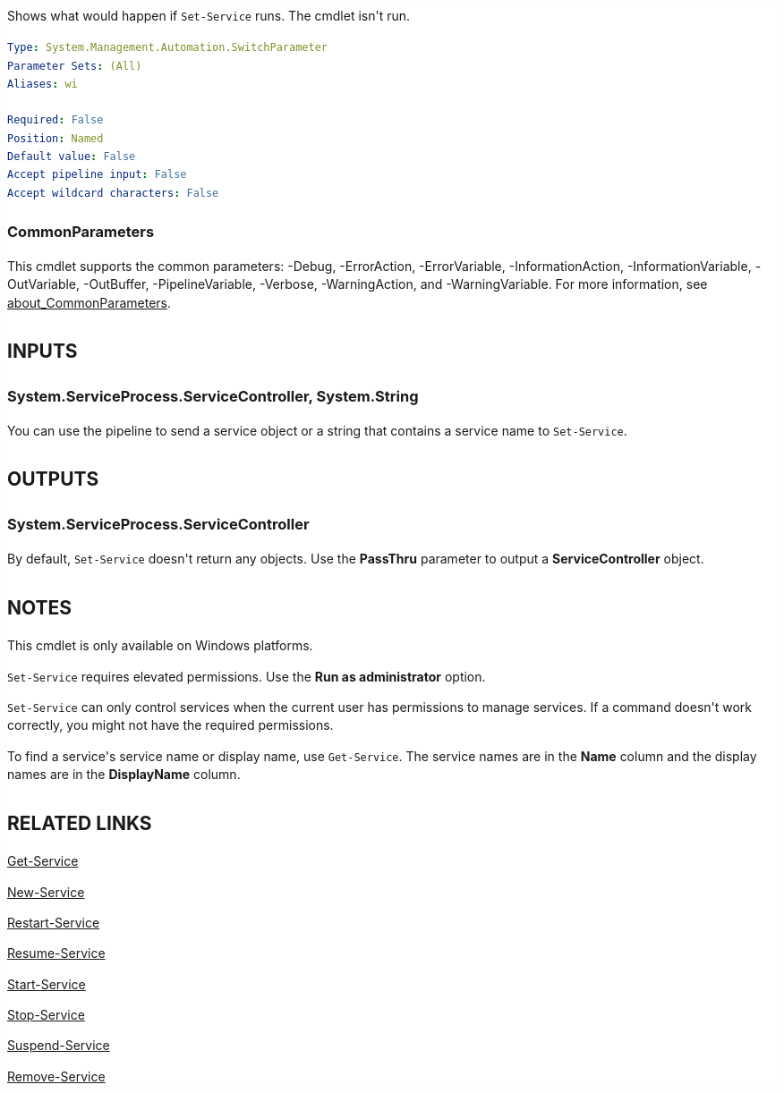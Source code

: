 Shows what would happen if `Set-Service` runs. The cmdlet isn't run.

```yaml
Type: System.Management.Automation.SwitchParameter
Parameter Sets: (All)
Aliases: wi

Required: False
Position: Named
Default value: False
Accept pipeline input: False
Accept wildcard characters: False
```

### CommonParameters

This cmdlet supports the common parameters: -Debug, -ErrorAction, -ErrorVariable,
-InformationAction, -InformationVariable, -OutVariable, -OutBuffer, -PipelineVariable, -Verbose,
-WarningAction, and -WarningVariable. For more information, see [about_CommonParameters](https://go.microsoft.com/fwlink/?LinkID=113216).

## INPUTS

### System.ServiceProcess.ServiceController, System.String

You can use the pipeline to send a service object or a string that contains a service name to
`Set-Service`.

## OUTPUTS

### System.ServiceProcess.ServiceController

By default, `Set-Service` doesn't return any objects. Use the **PassThru** parameter to output a
**ServiceController** object.

## NOTES

This cmdlet is only available on Windows platforms.

`Set-Service` requires elevated permissions. Use the **Run as administrator** option.

`Set-Service` can only control services when the current user has permissions to manage services. If
a command doesn't work correctly, you might not have the required permissions.

To find a service's service name or display name, use `Get-Service`. The service names are in the
**Name** column and the display names are in the **DisplayName** column.

## RELATED LINKS

[Get-Service](Get-Service.md)

[New-Service](New-Service.md)

[Restart-Service](Restart-Service.md)

[Resume-Service](Resume-Service.md)

[Start-Service](Start-Service.md)

[Stop-Service](Stop-Service.md)

[Suspend-Service](Suspend-Service.md)

[Remove-Service](Remove-Service.md)

